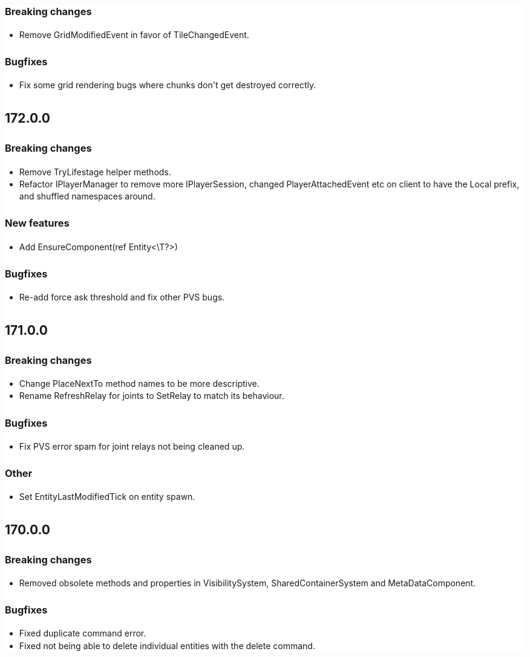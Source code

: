 ### Breaking changes

* Remove GridModifiedEvent in favor of TileChangedEvent.

### Bugfixes

* Fix some grid rendering bugs where chunks don't get destroyed correctly.


## 172.0.0

### Breaking changes

* Remove TryLifestage helper methods.
* Refactor IPlayerManager to remove more IPlayerSession, changed PlayerAttachedEvent etc on client to have the Local prefix, and shuffled namespaces around.

### New features

* Add EnsureComponent(ref Entity<\T?>)

### Bugfixes

* Re-add force ask threshold and fix other PVS bugs.


## 171.0.0

### Breaking changes

* Change PlaceNextTo method names to be more descriptive.
* Rename RefreshRelay for joints to SetRelay to match its behaviour.

### Bugfixes

* Fix PVS error spam for joint relays not being cleaned up.

### Other

* Set EntityLastModifiedTick on entity spawn.


## 170.0.0

### Breaking changes

* Removed obsolete methods and properties in VisibilitySystem, SharedContainerSystem and MetaDataComponent.

### Bugfixes

* Fixed duplicate command error.
* Fixed not being able to delete individual entities with the delete command.
